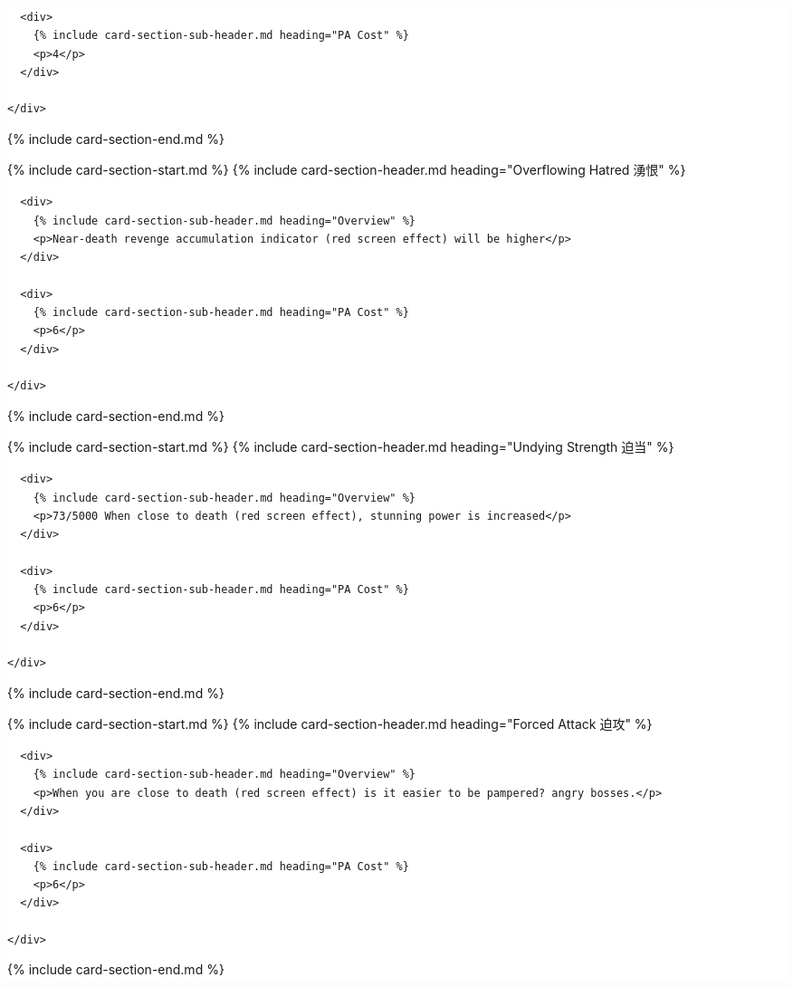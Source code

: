       <div>
        {% include card-section-sub-header.md heading="PA Cost" %}
        <p>4</p>
      </div>

    </div>
  {% include card-section-end.md %}

  {% include card-section-start.md %}
    {% include card-section-header.md heading="Overflowing Hatred 湧恨" %}
    <div class="space-y-4">

      <div>
        {% include card-section-sub-header.md heading="Overview" %}
        <p>Near-death revenge accumulation indicator (red screen effect) will be higher</p>
      </div>

      <div>
        {% include card-section-sub-header.md heading="PA Cost" %}
        <p>6</p>
      </div>

    </div>
  {% include card-section-end.md %}

  {% include card-section-start.md %}
    {% include card-section-header.md heading="Undying Strength 迫当" %}
    <div class="space-y-4">

      <div>
        {% include card-section-sub-header.md heading="Overview" %}
        <p>73/5000 When close to death (red screen effect), stunning power is increased</p>
      </div>

      <div>
        {% include card-section-sub-header.md heading="PA Cost" %}
        <p>6</p>
      </div>

    </div>
  {% include card-section-end.md %}

  {% include card-section-start.md %}
    {% include card-section-header.md heading="Forced Attack 迫攻" %}
    <div class="space-y-4">

      <div>
        {% include card-section-sub-header.md heading="Overview" %}
        <p>When you are close to death (red screen effect) is it easier to be pampered? angry bosses.</p>
      </div>

      <div>
        {% include card-section-sub-header.md heading="PA Cost" %}
        <p>6</p>
      </div>

    </div>
  {% include card-section-end.md %}
